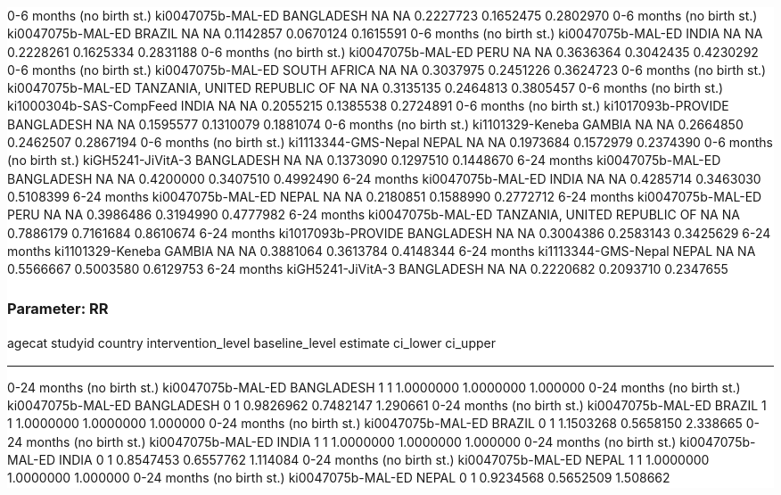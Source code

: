 0-6 months (no birth st.)    ki0047075b-MAL-ED         BANGLADESH                     NA                   NA                0.2227723   0.1652475   0.2802970
0-6 months (no birth st.)    ki0047075b-MAL-ED         BRAZIL                         NA                   NA                0.1142857   0.0670124   0.1615591
0-6 months (no birth st.)    ki0047075b-MAL-ED         INDIA                          NA                   NA                0.2228261   0.1625334   0.2831188
0-6 months (no birth st.)    ki0047075b-MAL-ED         PERU                           NA                   NA                0.3636364   0.3042435   0.4230292
0-6 months (no birth st.)    ki0047075b-MAL-ED         SOUTH AFRICA                   NA                   NA                0.3037975   0.2451226   0.3624723
0-6 months (no birth st.)    ki0047075b-MAL-ED         TANZANIA, UNITED REPUBLIC OF   NA                   NA                0.3135135   0.2464813   0.3805457
0-6 months (no birth st.)    ki1000304b-SAS-CompFeed   INDIA                          NA                   NA                0.2055215   0.1385538   0.2724891
0-6 months (no birth st.)    ki1017093b-PROVIDE        BANGLADESH                     NA                   NA                0.1595577   0.1310079   0.1881074
0-6 months (no birth st.)    ki1101329-Keneba          GAMBIA                         NA                   NA                0.2664850   0.2462507   0.2867194
0-6 months (no birth st.)    ki1113344-GMS-Nepal       NEPAL                          NA                   NA                0.1973684   0.1572979   0.2374390
0-6 months (no birth st.)    kiGH5241-JiVitA-3         BANGLADESH                     NA                   NA                0.1373090   0.1297510   0.1448670
6-24 months                  ki0047075b-MAL-ED         BANGLADESH                     NA                   NA                0.4200000   0.3407510   0.4992490
6-24 months                  ki0047075b-MAL-ED         INDIA                          NA                   NA                0.4285714   0.3463030   0.5108399
6-24 months                  ki0047075b-MAL-ED         NEPAL                          NA                   NA                0.2180851   0.1588990   0.2772712
6-24 months                  ki0047075b-MAL-ED         PERU                           NA                   NA                0.3986486   0.3194990   0.4777982
6-24 months                  ki0047075b-MAL-ED         TANZANIA, UNITED REPUBLIC OF   NA                   NA                0.7886179   0.7161684   0.8610674
6-24 months                  ki1017093b-PROVIDE        BANGLADESH                     NA                   NA                0.3004386   0.2583143   0.3425629
6-24 months                  ki1101329-Keneba          GAMBIA                         NA                   NA                0.3881064   0.3613784   0.4148344
6-24 months                  ki1113344-GMS-Nepal       NEPAL                          NA                   NA                0.5566667   0.5003580   0.6129753
6-24 months                  kiGH5241-JiVitA-3         BANGLADESH                     NA                   NA                0.2220682   0.2093710   0.2347655


### Parameter: RR


agecat                       studyid                   country                        intervention_level   baseline_level     estimate    ci_lower   ci_upper
---------------------------  ------------------------  -----------------------------  -------------------  ---------------  ----------  ----------  ---------
0-24 months (no birth st.)   ki0047075b-MAL-ED         BANGLADESH                     1                    1                 1.0000000   1.0000000   1.000000
0-24 months (no birth st.)   ki0047075b-MAL-ED         BANGLADESH                     0                    1                 0.9826962   0.7482147   1.290661
0-24 months (no birth st.)   ki0047075b-MAL-ED         BRAZIL                         1                    1                 1.0000000   1.0000000   1.000000
0-24 months (no birth st.)   ki0047075b-MAL-ED         BRAZIL                         0                    1                 1.1503268   0.5658150   2.338665
0-24 months (no birth st.)   ki0047075b-MAL-ED         INDIA                          1                    1                 1.0000000   1.0000000   1.000000
0-24 months (no birth st.)   ki0047075b-MAL-ED         INDIA                          0                    1                 0.8547453   0.6557762   1.114084
0-24 months (no birth st.)   ki0047075b-MAL-ED         NEPAL                          1                    1                 1.0000000   1.0000000   1.000000
0-24 months (no birth st.)   ki0047075b-MAL-ED         NEPAL                          0                    1                 0.9234568   0.5652509   1.508662